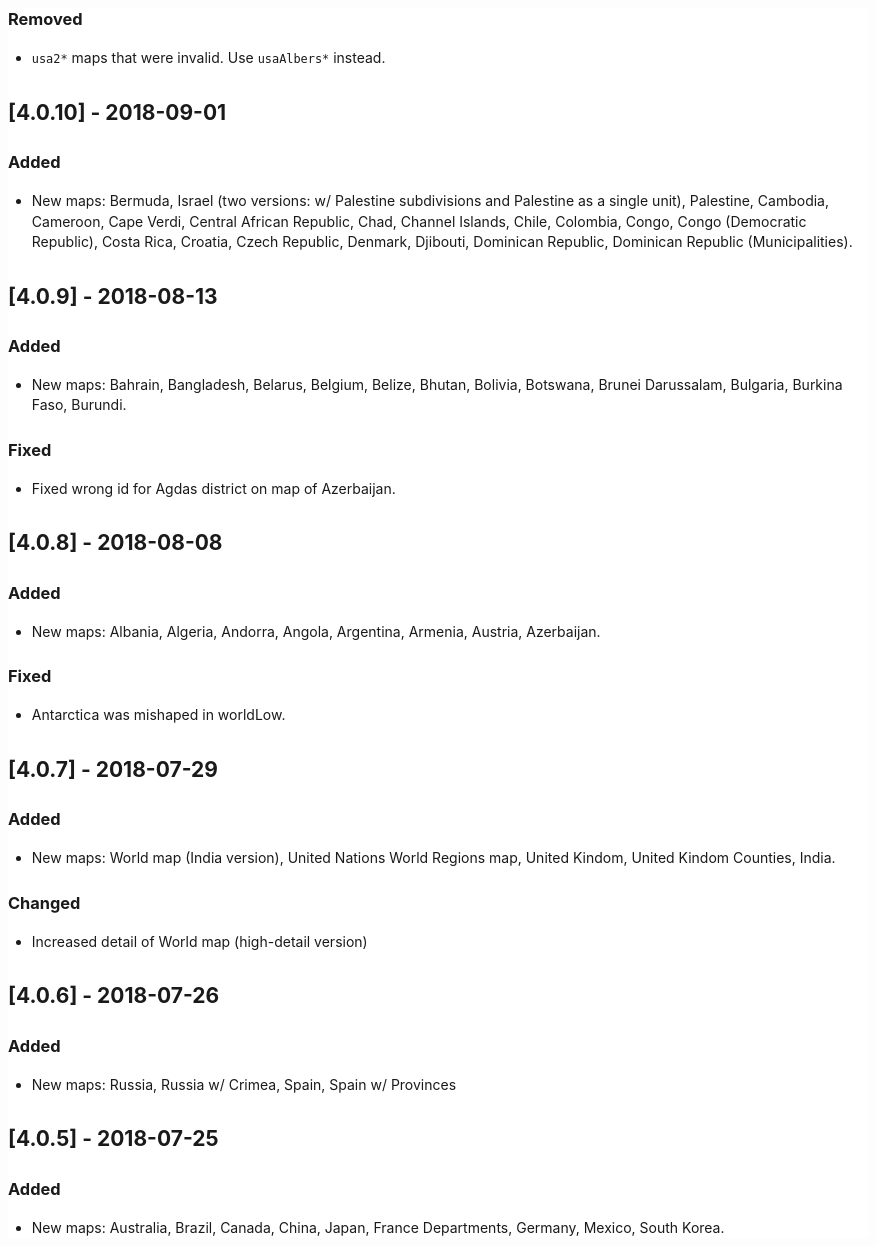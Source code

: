 ### Removed
- `usa2*` maps that were invalid. Use `usaAlbers*` instead.

## [4.0.10] - 2018-09-01

### Added
- New maps: Bermuda, Israel (two versions: w/ Palestine subdivisions and Palestine as a single unit), Palestine, Cambodia, Cameroon, Cape Verdi, Central African Republic, Chad, Channel Islands, Chile, Colombia, Congo, Congo (Democratic Republic), Costa Rica, Croatia, Czech Republic, Denmark, Djibouti, Dominican Republic, Dominican Republic (Municipalities).

## [4.0.9] - 2018-08-13

### Added
- New maps: Bahrain, Bangladesh, Belarus, Belgium, Belize, Bhutan, Bolivia, Botswana, Brunei Darussalam, Bulgaria, Burkina Faso, Burundi.

### Fixed
- Fixed wrong id for Agdas district on map of Azerbaijan.

## [4.0.8] - 2018-08-08

### Added
- New maps: Albania, Algeria, Andorra, Angola, Argentina, Armenia, Austria, Azerbaijan.

### Fixed
- Antarctica was mishaped in worldLow.

## [4.0.7] - 2018-07-29

### Added
- New maps: World map (India version), United Nations World Regions map, United Kindom, United Kindom Counties, India.

### Changed
- Increased detail of World map (high-detail version)

## [4.0.6] - 2018-07-26

### Added
- New maps: Russia, Russia w/ Crimea, Spain, Spain w/ Provinces

## [4.0.5] - 2018-07-25

### Added
- New maps: Australia, Brazil, Canada, China, Japan, France Departments, Germany, Mexico, South Korea.
